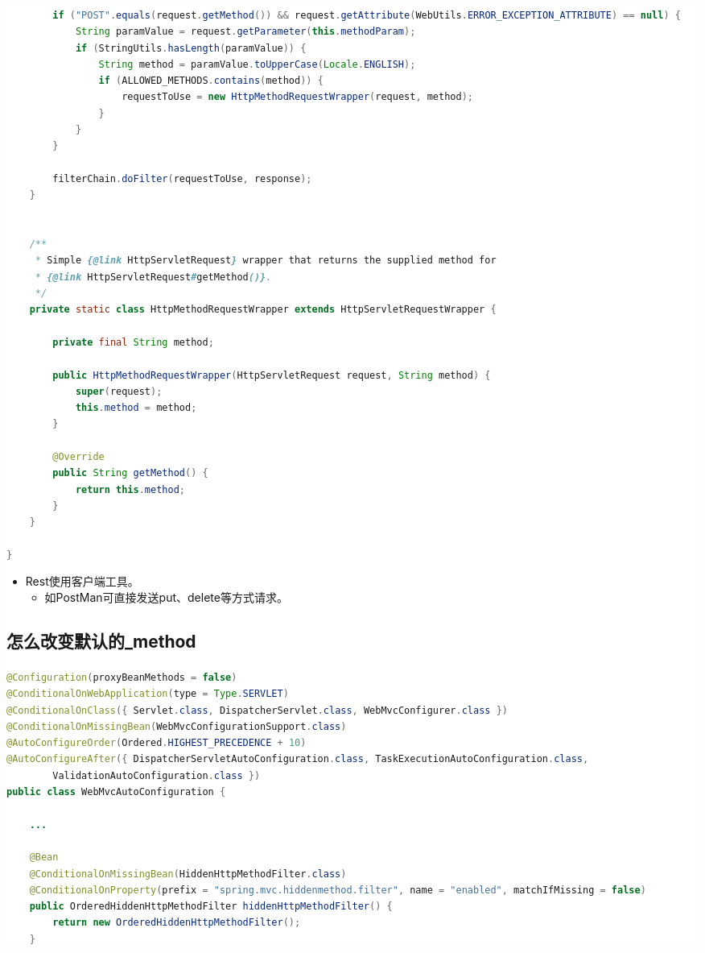 ```java
        if ("POST".equals(request.getMethod()) && request.getAttribute(WebUtils.ERROR_EXCEPTION_ATTRIBUTE) == null) {
            String paramValue = request.getParameter(this.methodParam);
            if (StringUtils.hasLength(paramValue)) {
                String method = paramValue.toUpperCase(Locale.ENGLISH);
                if (ALLOWED_METHODS.contains(method)) {
                    requestToUse = new HttpMethodRequestWrapper(request, method);
                }
            }
        }

        filterChain.doFilter(requestToUse, response);
    }


    /**
     * Simple {@link HttpServletRequest} wrapper that returns the supplied method for
     * {@link HttpServletRequest#getMethod()}.
     */
    private static class HttpMethodRequestWrapper extends HttpServletRequestWrapper {

        private final String method;

        public HttpMethodRequestWrapper(HttpServletRequest request, String method) {
            super(request);
            this.method = method;
        }

        @Override
        public String getMethod() {
            return this.method;
        }
    }

}
```

- Rest使用客户端工具。
  - 如PostMan可直接发送put、delete等方式请求。

## 怎么改变默认的\_method

```java
@Configuration(proxyBeanMethods = false)
@ConditionalOnWebApplication(type = Type.SERVLET)
@ConditionalOnClass({ Servlet.class, DispatcherServlet.class, WebMvcConfigurer.class })
@ConditionalOnMissingBean(WebMvcConfigurationSupport.class)
@AutoConfigureOrder(Ordered.HIGHEST_PRECEDENCE + 10)
@AutoConfigureAfter({ DispatcherServletAutoConfiguration.class, TaskExecutionAutoConfiguration.class,
        ValidationAutoConfiguration.class })
public class WebMvcAutoConfiguration {

    ...

    @Bean
    @ConditionalOnMissingBean(HiddenHttpMethodFilter.class)
    @ConditionalOnProperty(prefix = "spring.mvc.hiddenmethod.filter", name = "enabled", matchIfMissing = false)
    public OrderedHiddenHttpMethodFilter hiddenHttpMethodFilter() {
        return new OrderedHiddenHttpMethodFilter();
    }

```